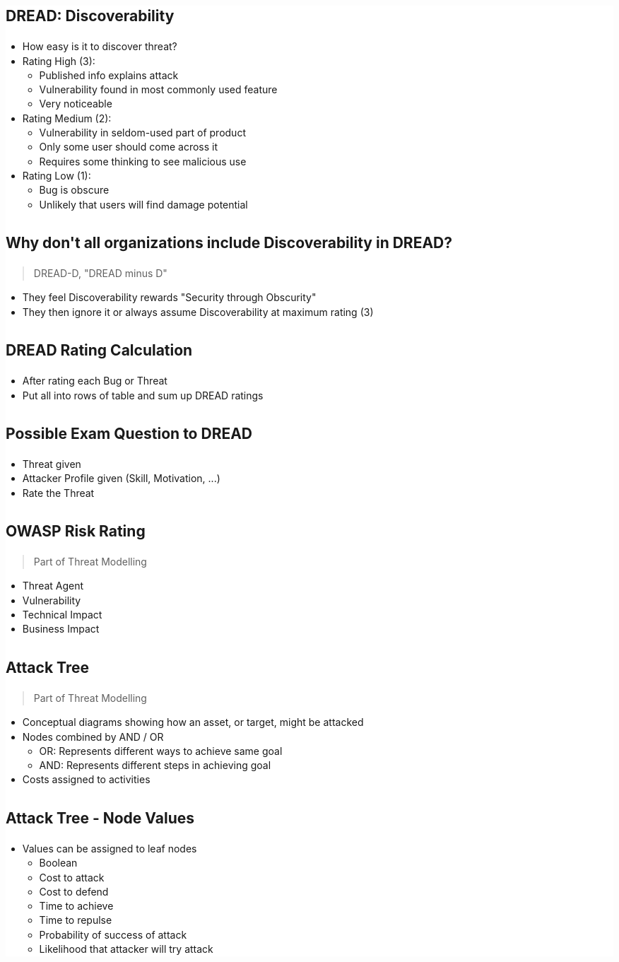 ## DREAD: Discoverability
* How easy is it to discover threat?
* Rating High (3):
    * Published info explains attack
    * Vulnerability found in most commonly used feature
    * Very noticeable
* Rating Medium (2):
    * Vulnerability in seldom-used part of product
    * Only some user should come across it
    * Requires some thinking to see malicious use
* Rating Low (1):
    * Bug is obscure
    * Unlikely that users will find damage potential

## Why don't all organizations include Discoverability in DREAD?
> DREAD-D, "DREAD minus D"

* They feel Discoverability rewards "Security through Obscurity"
* They then ignore it or always assume Discoverability at maximum rating (3)

## DREAD Rating Calculation
* After rating each Bug or Threat
* Put all into rows of table and sum up DREAD ratings 

## Possible Exam Question to DREAD
* Threat given
* Attacker Profile given (Skill, Motivation, ...)
* Rate the Threat

## OWASP Risk Rating
> Part of Threat Modelling

* Threat Agent
* Vulnerability
* Technical Impact
* Business Impact

## Attack Tree
> Part of Threat Modelling

* Conceptual diagrams showing how an asset, or target, might be attacked
* Nodes combined by AND / OR
    * OR: Represents different ways to achieve same goal
    * AND: Represents different steps in achieving goal
* Costs assigned to activities

## Attack Tree - Node Values
* Values can be assigned to leaf nodes
    * Boolean
    * Cost to attack
    * Cost to defend
    * Time to achieve
    * Time to repulse
    * Probability of success of attack
    * Likelihood that attacker will try attack
